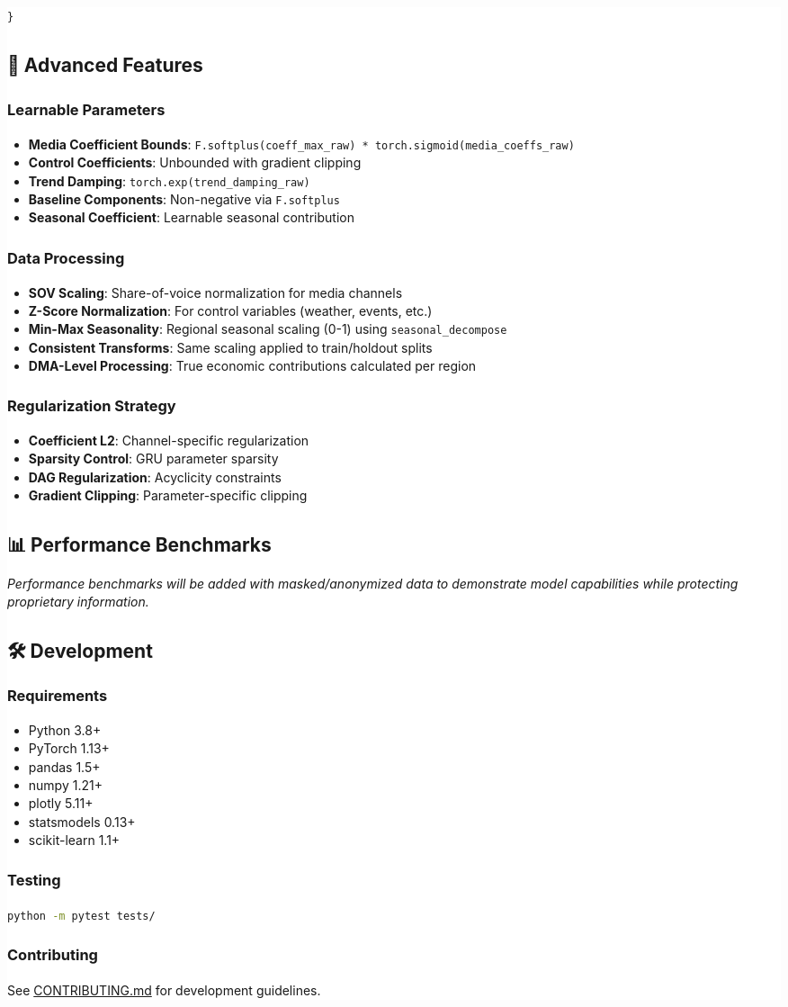 ```python
}
```

## 🔬 Advanced Features

### Learnable Parameters
- **Media Coefficient Bounds**: `F.softplus(coeff_max_raw) * torch.sigmoid(media_coeffs_raw)`
- **Control Coefficients**: Unbounded with gradient clipping
- **Trend Damping**: `torch.exp(trend_damping_raw)` 
- **Baseline Components**: Non-negative via `F.softplus`
- **Seasonal Coefficient**: Learnable seasonal contribution

### Data Processing
- **SOV Scaling**: Share-of-voice normalization for media channels
- **Z-Score Normalization**: For control variables (weather, events, etc.)
- **Min-Max Seasonality**: Regional seasonal scaling (0-1) using `seasonal_decompose`
- **Consistent Transforms**: Same scaling applied to train/holdout splits
- **DMA-Level Processing**: True economic contributions calculated per region

### Regularization Strategy
- **Coefficient L2**: Channel-specific regularization
- **Sparsity Control**: GRU parameter sparsity
- **DAG Regularization**: Acyclicity constraints
- **Gradient Clipping**: Parameter-specific clipping

## 📊 Performance Benchmarks

*Performance benchmarks will be added with masked/anonymized data to demonstrate model capabilities while protecting proprietary information.*

## 🛠️ Development

### Requirements
- Python 3.8+
- PyTorch 1.13+
- pandas 1.5+
- numpy 1.21+
- plotly 5.11+
- statsmodels 0.13+
- scikit-learn 1.1+

### Testing
```bash
python -m pytest tests/
```

### Contributing
See [CONTRIBUTING.md](CONTRIBUTING.md) for development guidelines.
